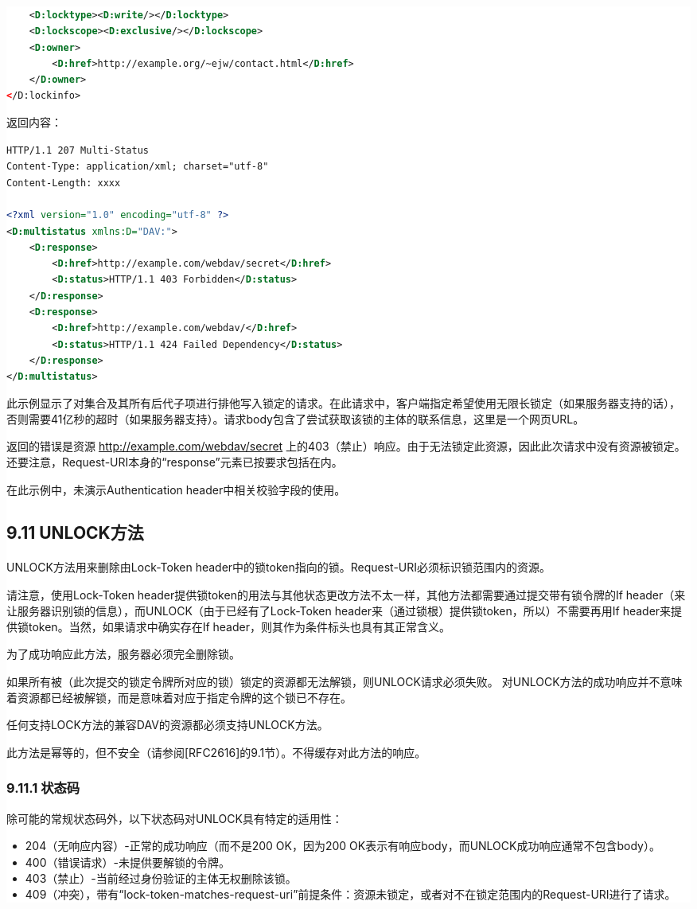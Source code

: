 ~~~xml
    <D:locktype><D:write/></D:locktype> 
    <D:lockscope><D:exclusive/></D:lockscope> 
    <D:owner> 
        <D:href>http://example.org/~ejw/contact.html</D:href> 
    </D:owner> 
</D:lockinfo> 
~~~

返回内容：
~~~xml
HTTP/1.1 207 Multi-Status 
Content-Type: application/xml; charset="utf-8" 
Content-Length: xxxx 

<?xml version="1.0" encoding="utf-8" ?> 
<D:multistatus xmlns:D="DAV:"> 
    <D:response> 
        <D:href>http://example.com/webdav/secret</D:href> 
        <D:status>HTTP/1.1 403 Forbidden</D:status> 
    </D:response> 
    <D:response> 
        <D:href>http://example.com/webdav/</D:href> 
        <D:status>HTTP/1.1 424 Failed Dependency</D:status> 
    </D:response> 
</D:multistatus> 
~~~ 

此示例显示了对集合及其所有后代子项进行排他写入锁定的请求。在此请求中，客户端指定希望使用无限长锁定（如果服务器支持的话），否则需要41亿秒的超时（如果服务器支持）。请求body包含了尝试获取该锁的主体的联系信息，这里是一个网页URL。

返回的错误是资源 http://example.com/webdav/secret 上的403（禁止）响应。由于无法锁定此资源，因此此次请求中没有资源被锁定。还要注意，Request-URI本身的“response”元素已按要求包括在内。

在此示例中，未演示Authentication header中相关校验字段的使用。

## 9.11 UNLOCK方法

UNLOCK方法用来删除由Lock-Token header中的锁token指向的锁。Request-URI必须标识锁范围内的资源。

请注意，使用Lock-Token header提供锁token的用法与其他状态更改方法不太一样，其他方法都需要通过提交带有锁令牌的If header（来让服务器识别锁的信息），而UNLOCK（由于已经有了Lock-Token header来（通过锁根）提供锁token，所以）不需要再用If header来提供锁token。当然，如果请求中确实存在If header，则其作为条件标头也具有其正常含义。

为了成功响应此方法，服务器必须完全删除锁。

如果所有被（此次提交的锁定令牌所对应的锁）锁定的资源都无法解锁，则UNLOCK请求必须失败。
对UNLOCK方法的成功响应并不意味着资源都已经被解锁，而是意味着对应于指定令牌的这个锁已不存在。

任何支持LOCK方法的兼容DAV的资源都必须支持UNLOCK方法。

此方法是幂等的，但不安全（请参阅[RFC2616]的9.1节）。不得缓存对此方法的响应。

### 9.11.1 状态码

除可能的常规状态码外，以下状态码对UNLOCK具有特定的适用性：
- 204（无响应内容）-正常的成功响应（而不是200 OK，因为200 OK表示有响应body，而UNLOCK成功响应通常不包含body）。
- 400（错误请求）-未提供要解锁的令牌。
- 403（禁止）-当前经过身份验证的主体无权删除该锁。
- 409（冲突），带有“lock-token-matches-request-uri”前提条件：资源未锁定，或者对不在锁定范围内的Request-URI进行了请求。
